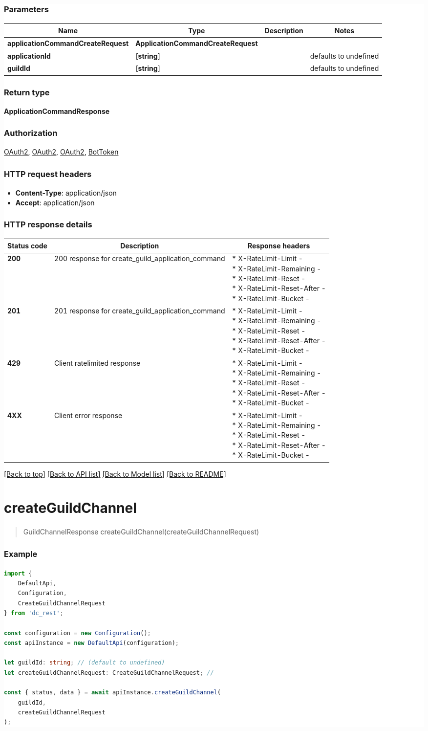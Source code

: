 ### Parameters

|Name | Type | Description  | Notes|
|------------- | ------------- | ------------- | -------------|
| **applicationCommandCreateRequest** | **ApplicationCommandCreateRequest**|  | |
| **applicationId** | [**string**] |  | defaults to undefined|
| **guildId** | [**string**] |  | defaults to undefined|


### Return type

**ApplicationCommandResponse**

### Authorization

[OAuth2](../README.md#OAuth2), [OAuth2](../README.md#OAuth2), [OAuth2](../README.md#OAuth2), [BotToken](../README.md#BotToken)

### HTTP request headers

 - **Content-Type**: application/json
 - **Accept**: application/json


### HTTP response details
| Status code | Description | Response headers |
|-------------|-------------|------------------|
|**200** | 200 response for create_guild_application_command |  * X-RateLimit-Limit -  <br>  * X-RateLimit-Remaining -  <br>  * X-RateLimit-Reset -  <br>  * X-RateLimit-Reset-After -  <br>  * X-RateLimit-Bucket -  <br>  |
|**201** | 201 response for create_guild_application_command |  * X-RateLimit-Limit -  <br>  * X-RateLimit-Remaining -  <br>  * X-RateLimit-Reset -  <br>  * X-RateLimit-Reset-After -  <br>  * X-RateLimit-Bucket -  <br>  |
|**429** | Client ratelimited response |  * X-RateLimit-Limit -  <br>  * X-RateLimit-Remaining -  <br>  * X-RateLimit-Reset -  <br>  * X-RateLimit-Reset-After -  <br>  * X-RateLimit-Bucket -  <br>  |
|**4XX** | Client error response |  * X-RateLimit-Limit -  <br>  * X-RateLimit-Remaining -  <br>  * X-RateLimit-Reset -  <br>  * X-RateLimit-Reset-After -  <br>  * X-RateLimit-Bucket -  <br>  |

[[Back to top]](#) [[Back to API list]](../README.md#documentation-for-api-endpoints) [[Back to Model list]](../README.md#documentation-for-models) [[Back to README]](../README.md)

# **createGuildChannel**
> GuildChannelResponse createGuildChannel(createGuildChannelRequest)


### Example

```typescript
import {
    DefaultApi,
    Configuration,
    CreateGuildChannelRequest
} from 'dc_rest';

const configuration = new Configuration();
const apiInstance = new DefaultApi(configuration);

let guildId: string; // (default to undefined)
let createGuildChannelRequest: CreateGuildChannelRequest; //

const { status, data } = await apiInstance.createGuildChannel(
    guildId,
    createGuildChannelRequest
);
```
